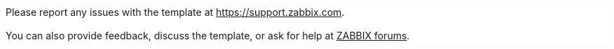 Please report any issues with the template at https://support.zabbix.com.

You can also provide feedback, discuss the template, or ask for help at [ZABBIX forums](https://www.zabbix.com/forum/zabbix-suggestions-and-feedback).


